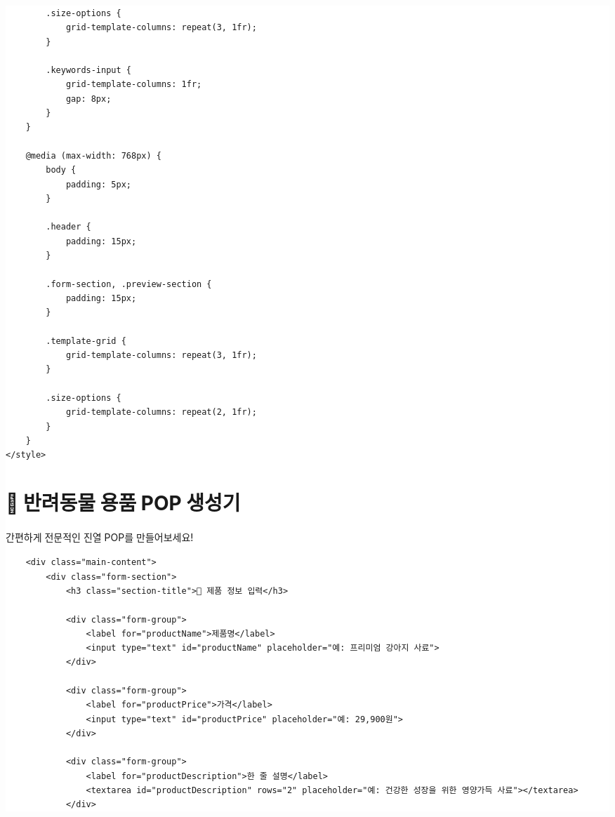             .size-options {
                grid-template-columns: repeat(3, 1fr);
            }
            
            .keywords-input {
                grid-template-columns: 1fr;
                gap: 8px;
            }
        }

        @media (max-width: 768px) {
            body {
                padding: 5px;
            }
            
            .header {
                padding: 15px;
            }
            
            .form-section, .preview-section {
                padding: 15px;
            }
            
            .template-grid {
                grid-template-columns: repeat(3, 1fr);
            }
            
            .size-options {
                grid-template-columns: repeat(2, 1fr);
            }
        }
    </style>
</head>
<body>
    <div class="container">
        <div class="header">
            <h1>🐾 반려동물 용품 POP 생성기</h1>
            <p>간편하게 전문적인 진열 POP를 만들어보세요!</p>
        </div>

        <div class="main-content">
            <div class="form-section">
                <h3 class="section-title">📝 제품 정보 입력</h3>
                
                <div class="form-group">
                    <label for="productName">제품명</label>
                    <input type="text" id="productName" placeholder="예: 프리미엄 강아지 사료">
                </div>

                <div class="form-group">
                    <label for="productPrice">가격</label>
                    <input type="text" id="productPrice" placeholder="예: 29,900원">
                </div>

                <div class="form-group">
                    <label for="productDescription">한 줄 설명</label>
                    <textarea id="productDescription" rows="2" placeholder="예: 건강한 성장을 위한 영양가득 사료"></textarea>
                </div>

